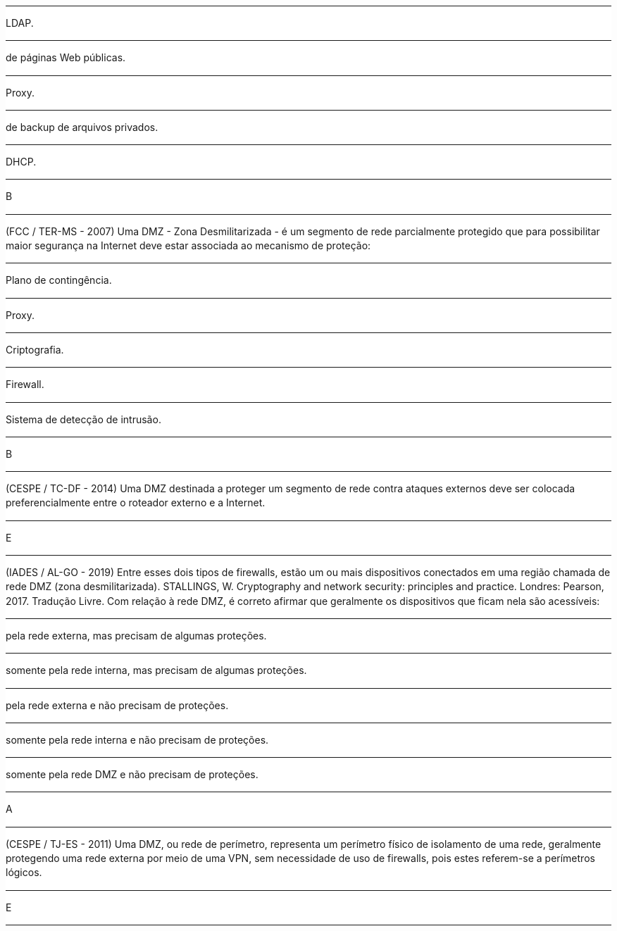 ***
LDAP.
***
de páginas Web públicas.
***
Proxy.
***
de backup de arquivos privados.
***
DHCP.
***
B
****
(FCC / TER-MS - 2007) Uma DMZ - Zona Desmilitarizada - é um segmento de rede parcialmente protegido que para possibilitar maior segurança na Internet deve estar associada ao mecanismo de proteção:
***
Plano de contingência.
***
Proxy.
***
Criptografia.
***
Firewall.
***
Sistema de detecção de intrusão.
***
B
****
(CESPE / TC-DF - 2014) Uma DMZ destinada a proteger um segmento de rede contra ataques externos deve ser colocada preferencialmente entre o roteador externo e a Internet.
***
E
****
(IADES / AL-GO - 2019) Entre esses dois tipos de firewalls, estão um ou mais dispositivos conectados em uma região chamada de rede DMZ (zona desmilitarizada).
STALLINGS, W. Cryptography and network security: principles and practice. Londres: Pearson, 2017. Tradução Livre.
Com relação à rede DMZ, é correto afirmar que geralmente os dispositivos que ficam nela são acessíveis:
***
pela rede externa, mas precisam de algumas proteções.
***
somente pela rede interna, mas precisam de algumas proteções.
***
pela rede externa e não precisam de proteções.
***
somente pela rede interna e não precisam de proteções.
***
somente pela rede DMZ e não precisam de proteções.
***
A
****
(CESPE / TJ-ES - 2011) Uma DMZ, ou rede de perímetro, representa um perímetro físico de isolamento de uma rede, geralmente protegendo uma rede externa por meio de uma VPN, sem necessidade de uso de firewalls, pois estes referem-se a perímetros lógicos.
***
E
****